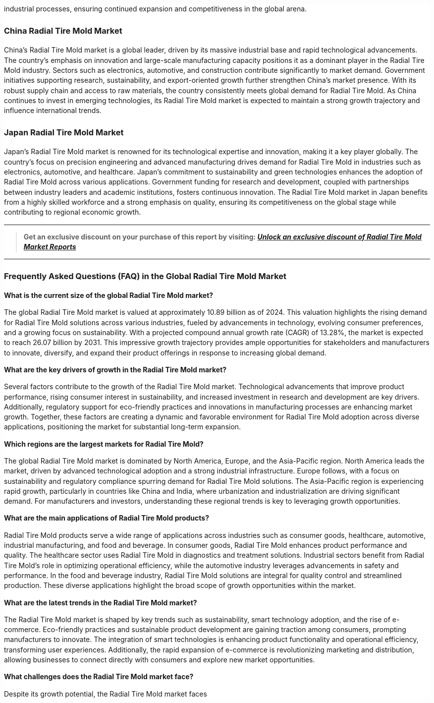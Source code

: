 industrial processes, ensuring continued expansion and competitiveness in the global arena.</p><h3>China Radial Tire Mold Market</h3><p>China&rsquo;s Radial Tire Mold market is a global leader, driven by its massive industrial base and rapid technological advancements. The country&rsquo;s emphasis on innovation and large-scale manufacturing capacity positions it as a dominant player in the Radial Tire Mold industry. Sectors such as electronics, automotive, and construction contribute significantly to market demand. Government initiatives supporting research, sustainability, and export-oriented growth further strengthen China&rsquo;s market presence. With its robust supply chain and access to raw materials, the country consistently meets global demand for Radial Tire Mold. As China continues to invest in emerging technologies, its Radial Tire Mold market is expected to maintain a strong growth trajectory and influence international trends.</p><h3>Japan Radial Tire Mold Market</h3><p>Japan&rsquo;s Radial Tire Mold market is renowned for its technological expertise and innovation, making it a key player globally. The country&rsquo;s focus on precision engineering and advanced manufacturing drives demand for Radial Tire Mold in industries such as electronics, automotive, and healthcare. Japan&rsquo;s commitment to sustainability and green technologies enhances the adoption of Radial Tire Mold across various applications. Government funding for research and development, coupled with partnerships between industry leaders and academic institutions, fosters continuous innovation. The Radial Tire Mold market in Japan benefits from a highly skilled workforce and a strong emphasis on quality, ensuring its competitiveness on the global stage while contributing to regional economic growth.</p><hr /><blockquote><p><strong>Get an exclusive discount on your purchase of this report by visiting: <em><a href="://marketresearchpulse.com/ask-for-discount/40870?utm_source=Github&amp;utm_medium=0116">Unlock an exclusive discount of Radial Tire Mold Market Reports</a></em>&nbsp;</strong></p></blockquote><hr /><h3>Frequently Asked Questions (FAQ) in the Global Radial Tire Mold Market</h3><p><strong>What is the current size of the global Radial Tire Mold market?</strong></p><p>The global Radial Tire Mold market is valued at approximately 10.89 billion as of 2024. This valuation highlights the rising demand for Radial Tire Mold solutions across various industries, fueled by advancements in technology, evolving consumer preferences, and a growing focus on sustainability. With a projected compound annual growth rate (CAGR) of 13.28%, the market is expected to reach 26.07 billion by 2031. This impressive growth trajectory provides ample opportunities for stakeholders and manufacturers to innovate, diversify, and expand their product offerings in response to increasing global demand.</p><p><strong>What are the key drivers of growth in the Radial Tire Mold market?</strong></p><p>Several factors contribute to the growth of the Radial Tire Mold market. Technological advancements that improve product performance, rising consumer interest in sustainability, and increased investment in research and development are key drivers. Additionally, regulatory support for eco-friendly practices and innovations in manufacturing processes are enhancing market growth. Together, these factors are creating a dynamic and favorable environment for Radial Tire Mold adoption across diverse applications, positioning the market for substantial long-term expansion.</p><p><strong>Which regions are the largest markets for Radial Tire Mold?</strong></p><p>The global Radial Tire Mold market is dominated by North America, Europe, and the Asia-Pacific region. North America leads the market, driven by advanced technological adoption and a strong industrial infrastructure. Europe follows, with a focus on sustainability and regulatory compliance spurring demand for Radial Tire Mold solutions. The Asia-Pacific region is experiencing rapid growth, particularly in countries like China and India, where urbanization and industrialization are driving significant demand. For manufacturers and investors, understanding these regional trends is key to leveraging growth opportunities.</p><p><strong>What are the main applications of Radial Tire Mold products?</strong></p><p>Radial Tire Mold products serve a wide range of applications across industries such as consumer goods, healthcare, automotive, industrial manufacturing, and food and beverage. In consumer goods, Radial Tire Mold enhances product performance and quality. The healthcare sector uses Radial Tire Mold in diagnostics and treatment solutions. Industrial sectors benefit from Radial Tire Mold&rsquo;s role in optimizing operational efficiency, while the automotive industry leverages advancements in safety and performance. In the food and beverage industry, Radial Tire Mold solutions are integral for quality control and streamlined production. These diverse applications highlight the broad scope of growth opportunities within the market.</p><p><strong>What are the latest trends in the Radial Tire Mold market?</strong></p><p>The Radial Tire Mold market is shaped by key trends such as sustainability, smart technology adoption, and the rise of e-commerce. Eco-friendly practices and sustainable product development are gaining traction among consumers, prompting manufacturers to innovate. The integration of smart technologies is enhancing product functionality and operational efficiency, transforming user experiences. Additionally, the rapid expansion of e-commerce is revolutionizing marketing and distribution, allowing businesses to connect directly with consumers and explore new market opportunities.</p><p><strong>What challenges does the Radial Tire Mold market face?</strong></p><p>Despite its growth potential, the Radial Tire Mold market faces